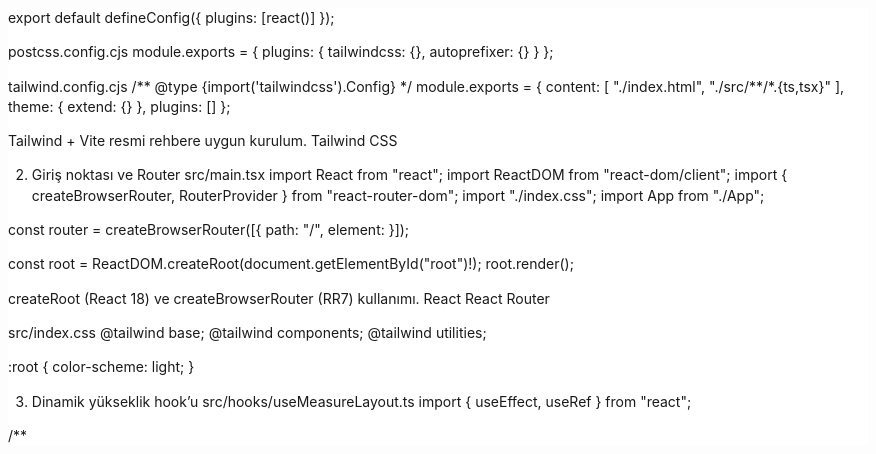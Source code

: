 export default defineConfig({
plugins: [react()]
});

postcss.config.cjs
module.exports = {
plugins: {
tailwindcss: {},
autoprefixer: {}
}
};

tailwind.config.cjs
/** @type {import('tailwindcss').Config} \*/
module.exports = {
content: [
"./index.html",
"./src/**/\*.{ts,tsx}"
],
theme: { extend: {} },
plugins: []
};

Tailwind + Vite resmi rehbere uygun kurulum.
Tailwind CSS

2. Giriş noktası ve Router
   src/main.tsx
   import React from "react";
   import ReactDOM from "react-dom/client";
   import { createBrowserRouter, RouterProvider } from "react-router-dom";
   import "./index.css";
   import App from "./App";

const router = createBrowserRouter([{ path: "/", element: <App /> }]);

const root = ReactDOM.createRoot(document.getElementById("root")!);
root.render(<RouterProvider router={router} />);

createRoot (React 18) ve createBrowserRouter (RR7) kullanımı.
React
React Router

src/index.css
@tailwind base;
@tailwind components;
@tailwind utilities;

:root { color-scheme: light; }

3. Dinamik yükseklik hook’u
   src/hooks/useMeasureLayout.ts
   import { useEffect, useRef } from "react";

/\*\*
